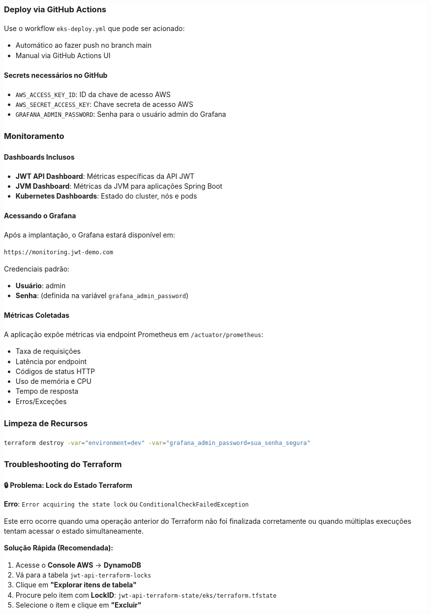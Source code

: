 ### Deploy via GitHub Actions

Use o workflow `eks-deploy.yml` que pode ser acionado:
- Automático ao fazer push no branch main
- Manual via GitHub Actions UI

#### Secrets necessários no GitHub
- `AWS_ACCESS_KEY_ID`: ID da chave de acesso AWS
- `AWS_SECRET_ACCESS_KEY`: Chave secreta de acesso AWS
- `GRAFANA_ADMIN_PASSWORD`: Senha para o usuário admin do Grafana

### Monitoramento

#### Dashboards Inclusos
- **JWT API Dashboard**: Métricas específicas da API JWT
- **JVM Dashboard**: Métricas da JVM para aplicações Spring Boot
- **Kubernetes Dashboards**: Estado do cluster, nós e pods

#### Acessando o Grafana
Após a implantação, o Grafana estará disponível em:
```
https://monitoring.jwt-demo.com
```

Credenciais padrão:
- **Usuário**: admin
- **Senha**: (definida na variável `grafana_admin_password`)

#### Métricas Coletadas
A aplicação expõe métricas via endpoint Prometheus em `/actuator/prometheus`:
- Taxa de requisições
- Latência por endpoint
- Códigos de status HTTP
- Uso de memória e CPU
- Tempo de resposta
- Erros/Exceções

### Limpeza de Recursos
```bash
terraform destroy -var="environment=dev" -var="grafana_admin_password=sua_senha_segura"
```

### Troubleshooting do Terraform

#### 🔒 Problema: Lock do Estado Terraform

**Erro**: `Error acquiring the state lock` ou `ConditionalCheckFailedException`

Este erro ocorre quando uma operação anterior do Terraform não foi finalizada corretamente ou quando múltiplas execuções tentam acessar o estado simultaneamente.

**Solução Rápida (Recomendada):**
1. Acesse o **Console AWS** → **DynamoDB**
2. Vá para a tabela `jwt-api-terraform-locks`
3. Clique em **"Explorar itens de tabela"**
4. Procure pelo item com **LockID**: `jwt-api-terraform-state/eks/terraform.tfstate`
5. Selecione o item e clique em **"Excluir"**
